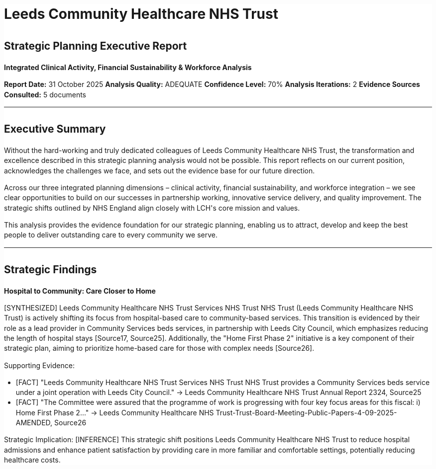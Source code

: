 # Leeds Community Healthcare NHS Trust
## Strategic Planning Executive Report

**Integrated Clinical Activity, Financial Sustainability & Workforce Analysis**

**Report Date:** 31 October 2025
**Analysis Quality:** ADEQUATE
**Confidence Level:** 70%
**Analysis Iterations:** 2
**Evidence Sources Consulted:** 5 documents

---

## Executive Summary

Without the hard-working and truly dedicated colleagues of Leeds Community Healthcare NHS Trust, the transformation and excellence described in this strategic planning analysis would not be possible. This report reflects on our current position, acknowledges the challenges we face, and sets out the evidence base for our future direction.

Across our three integrated planning dimensions – clinical activity, financial sustainability, and workforce integration – we see clear opportunities to build on our successes in partnership working, innovative service delivery, and quality improvement. The strategic shifts outlined by NHS England align closely with LCH's core mission and values.

This analysis provides the evidence foundation for our strategic planning, enabling us to attract, develop and keep the best people to deliver outstanding care to every community we serve.

---

## Strategic Findings

**Hospital to Community: Care Closer to Home**

[SYNTHESIZED] Leeds Community Healthcare NHS Trust Services NHS Trust NHS Trust (Leeds Community Healthcare NHS Trust) is actively shifting its focus from hospital-based care to community-based services. This transition is evidenced by their role as a lead provider in Community Services beds services, in partnership with Leeds City Council, which emphasizes reducing the length of hospital stays [Source17, Source25]. Additionally, the "Home First Phase 2" initiative is a key component of their strategic plan, aiming to prioritize home-based care for those with complex needs [Source26].

Supporting Evidence:
- [FACT] "Leeds Community Healthcare NHS Trust Services NHS Trust NHS Trust provides a Community Services beds service under a joint operation with Leeds City Council." → Leeds Community Healthcare NHS Trust Annual Report 2324, Source25
- [FACT] "The Committee were assured that the programme of work is progressing with four key focus areas for this fiscal: i) Home First Phase 2..." → Leeds Community Healthcare NHS Trust-Trust-Board-Meeting-Public-Papers-4-09-2025-AMENDED, Source26

Strategic Implication:
[INFERENCE] This strategic shift positions Leeds Community Healthcare NHS Trust to reduce hospital admissions and enhance patient satisfaction by providing care in more familiar and comfortable settings, potentially reducing healthcare costs.
